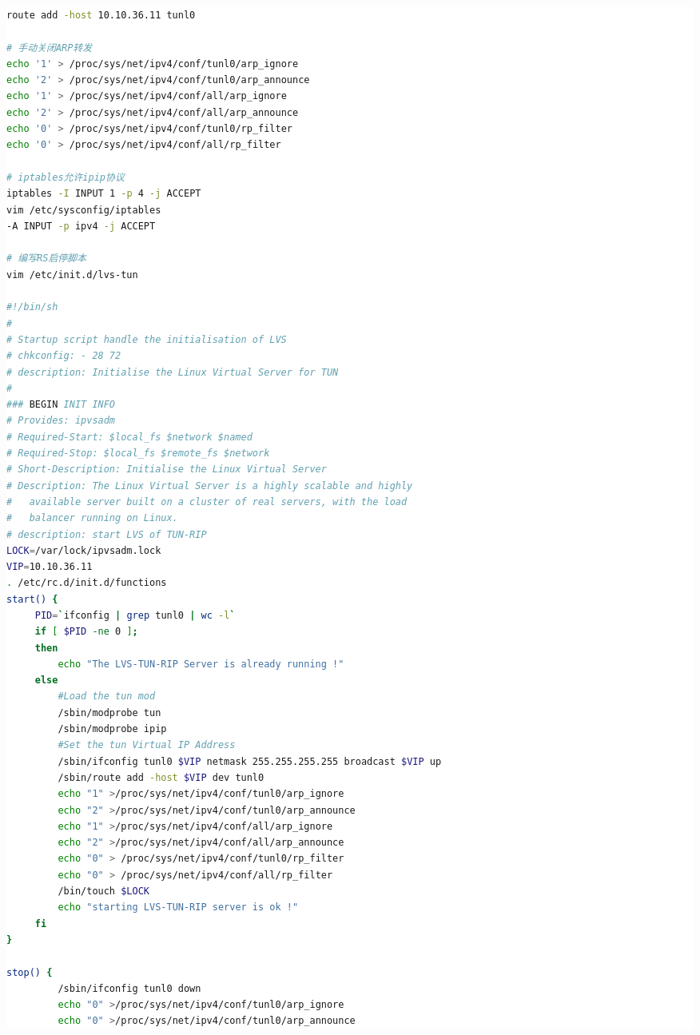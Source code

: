 ```bash
route add -host 10.10.36.11 tunl0

# 手动关闭ARP转发
echo '1' > /proc/sys/net/ipv4/conf/tunl0/arp_ignore 
echo '2' > /proc/sys/net/ipv4/conf/tunl0/arp_announce
echo '1' > /proc/sys/net/ipv4/conf/all/arp_ignore
echo '2' > /proc/sys/net/ipv4/conf/all/arp_announce 
echo '0' > /proc/sys/net/ipv4/conf/tunl0/rp_filter
echo '0' > /proc/sys/net/ipv4/conf/all/rp_filter 

# iptables允许ipip协议
iptables -I INPUT 1 -p 4 -j ACCEPT
vim /etc/sysconfig/iptables
-A INPUT -p ipv4 -j ACCEPT

# 编写RS启停脚本
vim /etc/init.d/lvs-tun

#!/bin/sh
#
# Startup script handle the initialisation of LVS
# chkconfig: - 28 72
# description: Initialise the Linux Virtual Server for TUN
#
### BEGIN INIT INFO
# Provides: ipvsadm
# Required-Start: $local_fs $network $named
# Required-Stop: $local_fs $remote_fs $network
# Short-Description: Initialise the Linux Virtual Server
# Description: The Linux Virtual Server is a highly scalable and highly
#   available server built on a cluster of real servers, with the load
#   balancer running on Linux.
# description: start LVS of TUN-RIP
LOCK=/var/lock/ipvsadm.lock
VIP=10.10.36.11
. /etc/rc.d/init.d/functions
start() {
     PID=`ifconfig | grep tunl0 | wc -l`
     if [ $PID -ne 0 ];
     then
         echo "The LVS-TUN-RIP Server is already running !"
     else
         #Load the tun mod
         /sbin/modprobe tun
         /sbin/modprobe ipip
         #Set the tun Virtual IP Address
         /sbin/ifconfig tunl0 $VIP netmask 255.255.255.255 broadcast $VIP up
         /sbin/route add -host $VIP dev tunl0
         echo "1" >/proc/sys/net/ipv4/conf/tunl0/arp_ignore
         echo "2" >/proc/sys/net/ipv4/conf/tunl0/arp_announce
         echo "1" >/proc/sys/net/ipv4/conf/all/arp_ignore
         echo "2" >/proc/sys/net/ipv4/conf/all/arp_announce
         echo "0" > /proc/sys/net/ipv4/conf/tunl0/rp_filter
         echo "0" > /proc/sys/net/ipv4/conf/all/rp_filter
         /bin/touch $LOCK
         echo "starting LVS-TUN-RIP server is ok !"
     fi
}

stop() {
         /sbin/ifconfig tunl0 down
         echo "0" >/proc/sys/net/ipv4/conf/tunl0/arp_ignore
         echo "0" >/proc/sys/net/ipv4/conf/tunl0/arp_announce
```